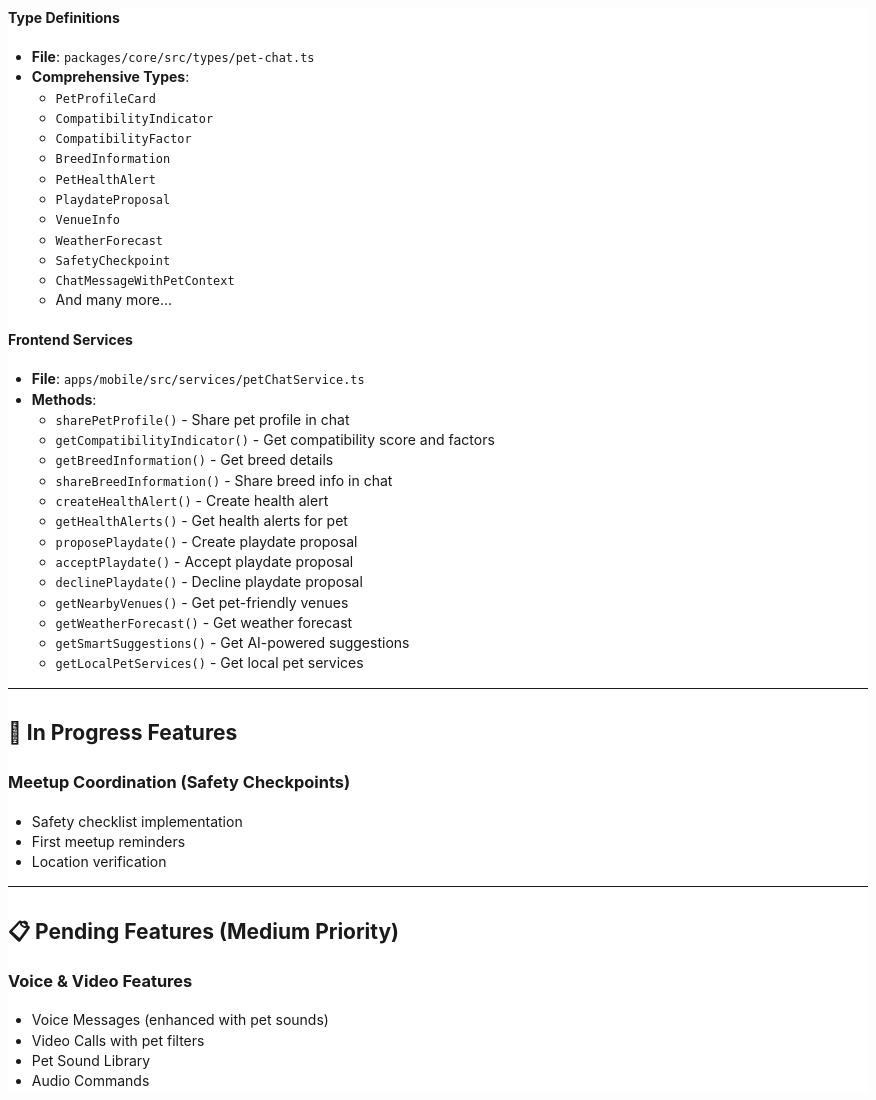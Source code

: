 #### Type Definitions
- **File**: `packages/core/src/types/pet-chat.ts`
- **Comprehensive Types**:
  - `PetProfileCard`
  - `CompatibilityIndicator`
  - `CompatibilityFactor`
  - `BreedInformation`
  - `PetHealthAlert`
  - `PlaydateProposal`
  - `VenueInfo`
  - `WeatherForecast`
  - `SafetyCheckpoint`
  - `ChatMessageWithPetContext`
  - And many more...

#### Frontend Services
- **File**: `apps/mobile/src/services/petChatService.ts`
- **Methods**:
  - `sharePetProfile()` - Share pet profile in chat
  - `getCompatibilityIndicator()` - Get compatibility score and factors
  - `getBreedInformation()` - Get breed details
  - `shareBreedInformation()` - Share breed info in chat
  - `createHealthAlert()` - Create health alert
  - `getHealthAlerts()` - Get health alerts for pet
  - `proposePlaydate()` - Create playdate proposal
  - `acceptPlaydate()` - Accept playdate proposal
  - `declinePlaydate()` - Decline playdate proposal
  - `getNearbyVenues()` - Get pet-friendly venues
  - `getWeatherForecast()` - Get weather forecast
  - `getSmartSuggestions()` - Get AI-powered suggestions
  - `getLocalPetServices()` - Get local pet services

---

## 🚧 In Progress Features

### Meetup Coordination (Safety Checkpoints)
- Safety checklist implementation
- First meetup reminders
- Location verification

---

## 📋 Pending Features (Medium Priority)

### Voice & Video Features
- Voice Messages (enhanced with pet sounds)
- Video Calls with pet filters
- Pet Sound Library
- Audio Commands
